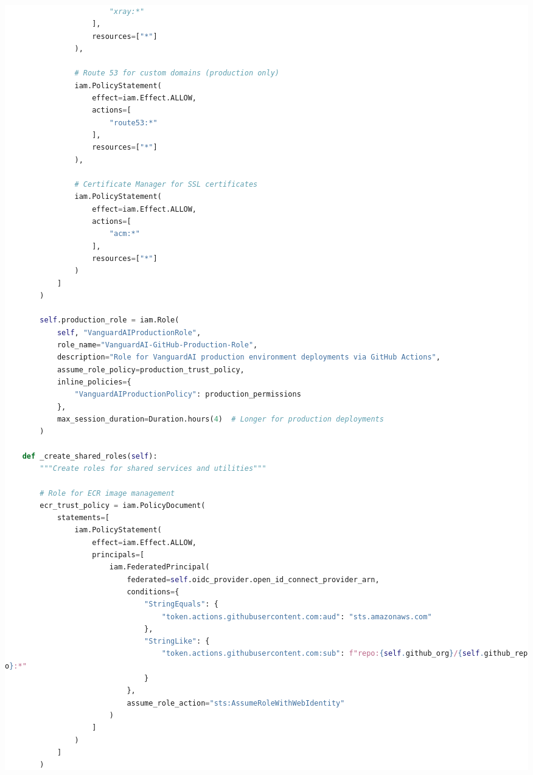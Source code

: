 ```python
                        "xray:*"
                    ],
                    resources=["*"]
                ),
                
                # Route 53 for custom domains (production only)
                iam.PolicyStatement(
                    effect=iam.Effect.ALLOW,
                    actions=[
                        "route53:*"
                    ],
                    resources=["*"]
                ),
                
                # Certificate Manager for SSL certificates
                iam.PolicyStatement(
                    effect=iam.Effect.ALLOW,
                    actions=[
                        "acm:*"
                    ],
                    resources=["*"]
                )
            ]
        )
        
        self.production_role = iam.Role(
            self, "VanguardAIProductionRole",
            role_name="VanguardAI-GitHub-Production-Role",
            description="Role for VanguardAI production environment deployments via GitHub Actions",
            assume_role_policy=production_trust_policy,
            inline_policies={
                "VanguardAIProductionPolicy": production_permissions
            },
            max_session_duration=Duration.hours(4)  # Longer for production deployments
        )
    
    def _create_shared_roles(self):
        """Create roles for shared services and utilities"""
        
        # Role for ECR image management
        ecr_trust_policy = iam.PolicyDocument(
            statements=[
                iam.PolicyStatement(
                    effect=iam.Effect.ALLOW,
                    principals=[
                        iam.FederatedPrincipal(
                            federated=self.oidc_provider.open_id_connect_provider_arn,
                            conditions={
                                "StringEquals": {
                                    "token.actions.githubusercontent.com:aud": "sts.amazonaws.com"
                                },
                                "StringLike": {
                                    "token.actions.githubusercontent.com:sub": f"repo:{self.github_org}/{self.github_repo}:*"
                                }
                            },
                            assume_role_action="sts:AssumeRoleWithWebIdentity"
                        )
                    ]
                )
            ]
        )
```